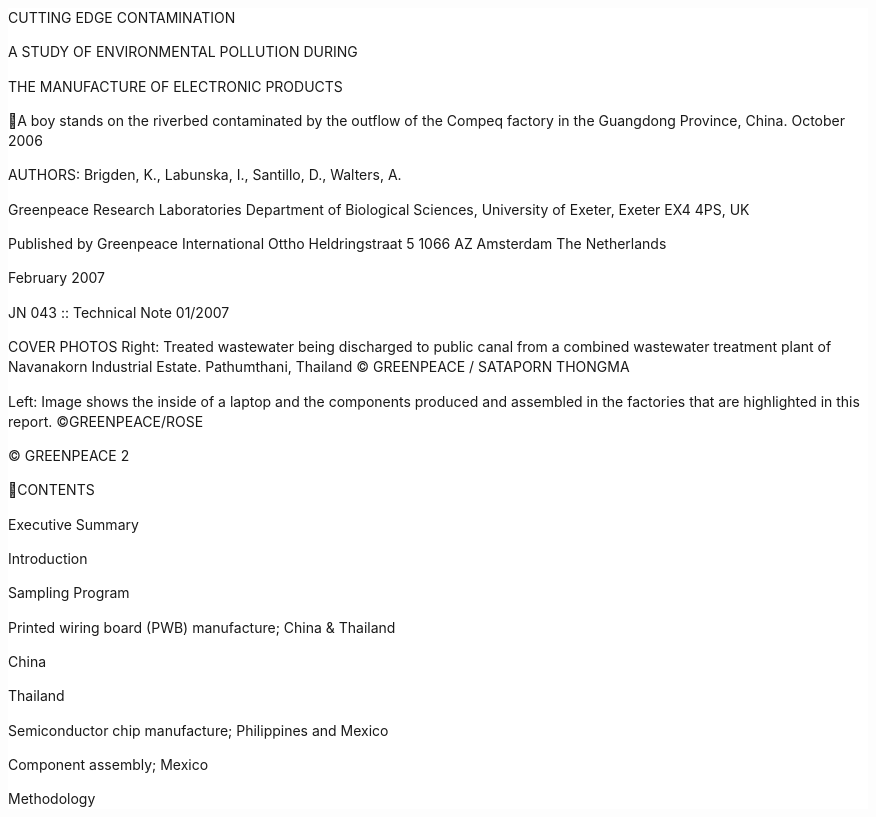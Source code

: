 CUTTING EDGE
CONTAMINATION

A STUDY OF ENVIRONMENTAL POLLUTION DURING

THE MANUFACTURE OF ELECTRONIC PRODUCTS

A boy stands on the riverbed contaminated by the outflow of the
Compeq factory in the Guangdong Province, China. October 2006

AUTHORS: Brigden, K., Labunska, I., Santillo, D., Walters, A.

Greenpeace Research Laboratories
Department of Biological Sciences,
University of Exeter, Exeter EX4 4PS, UK

Published by Greenpeace International
Ottho Heldringstraat 5
1066 AZ Amsterdam
The Netherlands

February 2007

JN 043 :: Technical Note 01/2007

COVER PHOTOS
Right: Treated wastewater being
discharged to public canal from a
combined wastewater treatment plant
of Navanakorn Industrial Estate.
Pathumthani, Thailand
© GREENPEACE / SATAPORN THONGMA

Left: Image shows the inside of a
laptop and the components produced
and assembled in the factories that are
highlighted in this report.
©GREENPEACE/ROSE

© GREENPEACE
2

CONTENTS

Executive Summary

Introduction

Sampling Program

Printed wiring board (PWB) manufacture; China & Thailand

China

Thailand

Semiconductor chip manufacture; Philippines and Mexico

Component assembly; Mexico

Methodology
